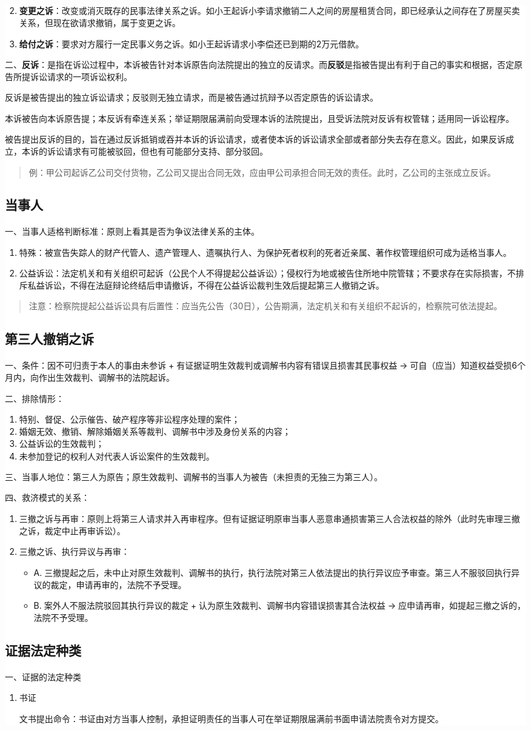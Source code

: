 2. **变更之诉**：改变或消灭既存的民事法律关系之诉。如小王起诉小李请求撤销二人之间的房屋租赁合同，即已经承认之间存在了房屋买卖关系，但现在欲请求撤销，属于变更之诉。

3. **给付之诉**：要求对方履行一定民事义务之诉。如小王起诉请求小李偿还已到期的2万元借款。

二、**反诉**：是指在诉讼过程中，本诉被告针对本诉原告向法院提出的独立的反请求。而**反驳**是指被告提出有利于自己的事实和根据，否定原告所提诉讼请求的一项诉讼权利。

反诉是被告提出的独立诉讼请求；反驳则无独立请求，而是被告通过抗辩予以否定原告的诉讼请求。

本诉被告向本诉原告提；本反诉有牵连关系；举证期限届满前向受理本诉的法院提出，且受诉法院对反诉有权管辖；适用同一诉讼程序。

被告提出反诉的目的，旨在通过反诉抵销或吞并本诉的诉讼请求，或者使本诉的诉讼请求全部或者部分失去存在意义。因此，如果反诉成立，本诉的诉讼请求有可能被驳回，但也有可能部分支持、部分驳回。

> 例：甲公司起诉乙公司交付货物，乙公司又提出合同无效，应由甲公司承担合同无效的责任。此时，乙公司的主张成立反诉。



## 当事人

一、当事人适格判断标准：原则上看其是否为争议法律关系的主体。

1. 特殊：被宣告失踪人的财产代管人、遗产管理人、遗嘱执行人、为保护死者权利的死者近亲属、著作权管理组织可成为适格当事人。

2. 公益诉讼：法定机关和有关组织可起诉（公民个人不得提起公益诉讼）；侵权行为地或被告住所地中院管辖；不要求存在实际损害，不排斥私益诉讼，不得在法庭辩论终结后申请撤诉，不得在公益诉讼裁判生效后提起第三人撤销之诉。

>注意：检察院提起公益诉讼具有后置性：应当先公告（30日），公告期满，法定机关和有关组织不起诉的，检察院可依法提起。



## 第三人撤销之诉

一、条件：因不可归责于本人的事由未参诉 + 有证据证明生效裁判或调解书内容有错误且损害其民事权益 -> 可自（应当）知道权益受损6个月内，向作出生效裁判、调解书的法院起诉。

二、排除情形：

1. 特别、督促、公示催告、破产程序等非讼程序处理的案件；
2. 婚姻无效、撤销、解除婚姻关系等裁判、调解书中涉及身份关系的内容；
3. 公益诉讼的生效裁判；
4. 未参加登记的权利人对代表人诉讼案件的生效裁判。

三、当事人地位：第三人为原告；原生效裁判、调解书的当事人为被告（未担责的无独三为第三人）。

四、救济模式的关系：

1. 三撤之诉与再审：原则上将第三人请求并入再审程序。但有证据证明原审当事人恶意串通损害第三人合法权益的除外（此时先审理三撤之诉，裁定中止再审诉讼）。

2. 三撤之诉、执行异议与再审：

   - A. 三撤提起之后，未中止对原生效裁判、调解书的执行，执行法院对第三人依法提出的执行异议应予审查。第三人不服驳回执行异议的裁定，申请再审的，法院不予受理。

   - B. 案外人不服法院驳回其执行异议的裁定 + 认为原生效裁判、调解书内容错误损害其合法权益 -> 应申请再审，如提起三撤之诉的，法院不予受理。



## 证据法定种类

一、证据的法定种类

1. 书证

   文书提出命令：书证由对方当事人控制，承担证明责任的当事人可在举证期限届满前书面申请法院责令对方提交。
